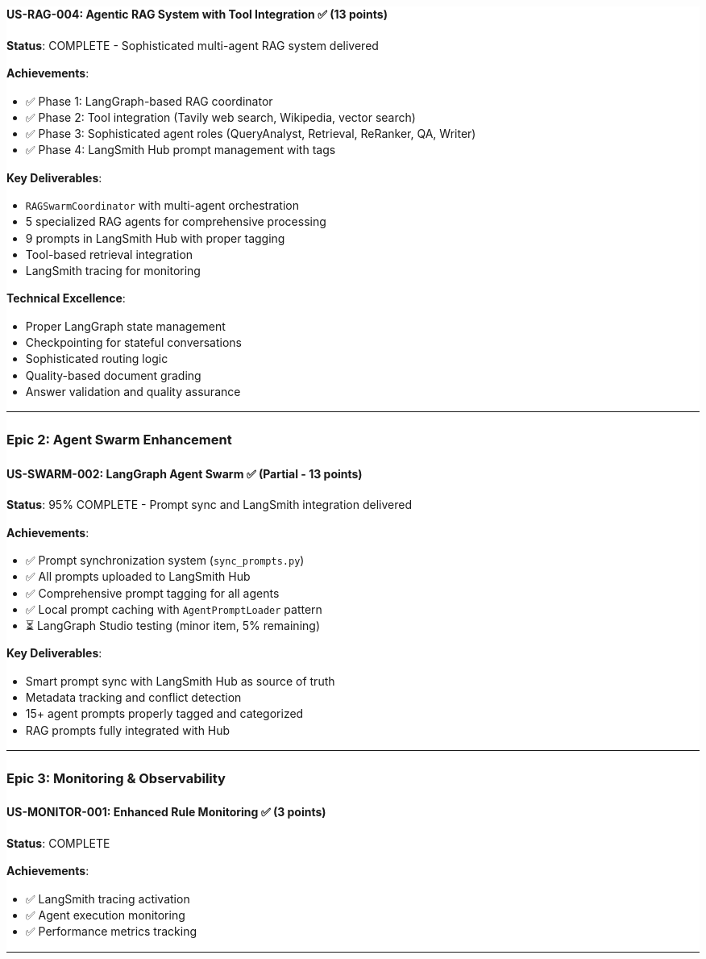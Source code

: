 
#### US-RAG-004: Agentic RAG System with Tool Integration ✅ (13 points)
**Status**: COMPLETE - Sophisticated multi-agent RAG system delivered

**Achievements**:
- ✅ Phase 1: LangGraph-based RAG coordinator
- ✅ Phase 2: Tool integration (Tavily web search, Wikipedia, vector search)
- ✅ Phase 3: Sophisticated agent roles (QueryAnalyst, Retrieval, ReRanker, QA, Writer)
- ✅ Phase 4: LangSmith Hub prompt management with tags

**Key Deliverables**:
- `RAGSwarmCoordinator` with multi-agent orchestration
- 5 specialized RAG agents for comprehensive processing
- 9 prompts in LangSmith Hub with proper tagging
- Tool-based retrieval integration
- LangSmith tracing for monitoring

**Technical Excellence**:
- Proper LangGraph state management
- Checkpointing for stateful conversations
- Sophisticated routing logic
- Quality-based document grading
- Answer validation and quality assurance

---

### Epic 2: Agent Swarm Enhancement

#### US-SWARM-002: LangGraph Agent Swarm ✅ (Partial - 13 points)
**Status**: 95% COMPLETE - Prompt sync and LangSmith integration delivered

**Achievements**:
- ✅ Prompt synchronization system (`sync_prompts.py`)
- ✅ All prompts uploaded to LangSmith Hub
- ✅ Comprehensive prompt tagging for all agents
- ✅ Local prompt caching with `AgentPromptLoader` pattern
- ⏳ LangGraph Studio testing (minor item, 5% remaining)

**Key Deliverables**:
- Smart prompt sync with LangSmith Hub as source of truth
- Metadata tracking and conflict detection
- 15+ agent prompts properly tagged and categorized
- RAG prompts fully integrated with Hub

---

### Epic 3: Monitoring & Observability

#### US-MONITOR-001: Enhanced Rule Monitoring ✅ (3 points)
**Status**: COMPLETE

**Achievements**:
- ✅ LangSmith tracing activation
- ✅ Agent execution monitoring
- ✅ Performance metrics tracking

---